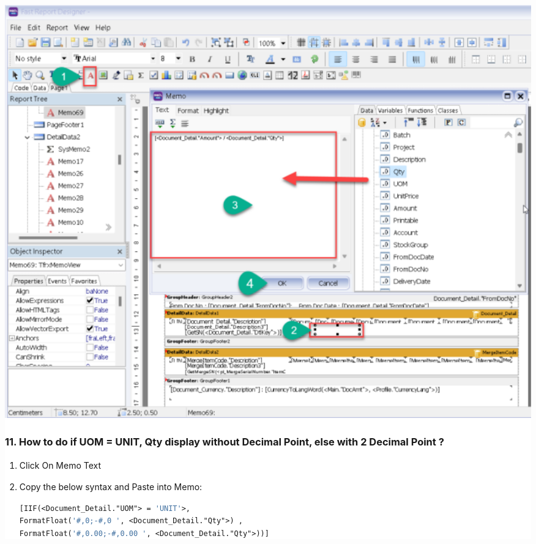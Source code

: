    ![58](../../../../static/img/usage/tools/fast-report-faq/58.png)

### 11. How to do if UOM = UNIT, Qty display without Decimal Point, else with 2 Decimal Point ?

 1. Click On Memo Text

 2. Copy the below syntax and Paste into Memo:

     ```pascal
     [IIF(<Document_Detail."UOM"> = 'UNIT'>,
     FormatFloat('#,0;-#,0 ', <Document_Detail."Qty">) ,
     FormatFloat('#,0.00;-#,0.00 ', <Document_Detail."Qty">))]
     ```
